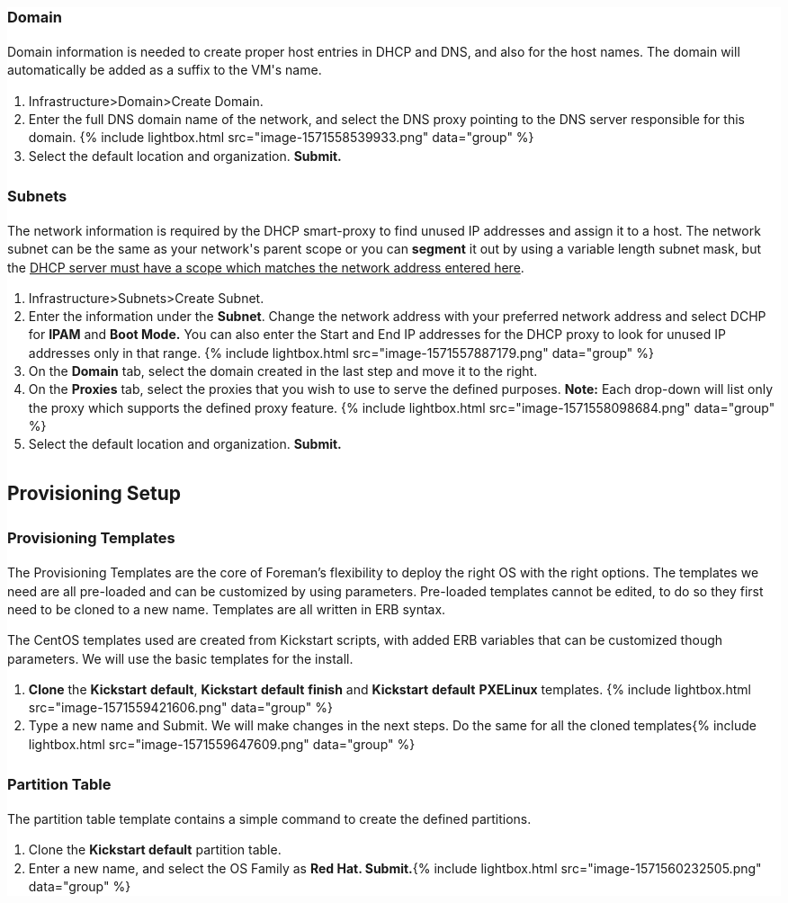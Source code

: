 ### Domain

Domain information is needed to create proper host entries in DHCP and DNS, and also for the host names. The domain will automatically be added as a suffix to the VM's name.

1. Infrastructure&gt;Domain&gt;Create Domain.
2. Enter the full DNS domain name of the network, and select the DNS proxy pointing to the DNS server responsible for this domain. {% include lightbox.html src="image-1571558539933.png" data="group" %}
3. Select the default location and organization. **Submit.**

### Subnets

The network information is required by the DHCP smart-proxy to find unused IP addresses and assign it to a host. The network subnet can be the same as your network's parent scope or you can **segment** it out by using a variable length subnet mask, but the <span style="text-decoration: underline;">DHCP server must have a scope which matches the network address entered here</span>.

1. Infrastructure&gt;Subnets&gt;Create Subnet.
2. Enter the information under the **Subnet**. Change the network address with your preferred network address and select DCHP for **IPAM** and **Boot Mode.** You can also enter the Start and End IP addresses for the DHCP proxy to look for unused IP addresses only in that range. {% include lightbox.html src="image-1571557887179.png" data="group" %}
3. On the **Domain** tab, select the domain created in the last step and move it to the right.
4. On the **Proxies** tab, select the proxies that you wish to use to serve the defined purposes. **Note:** Each drop-down will list only the proxy which supports the defined proxy feature. {% include lightbox.html src="image-1571558098684.png" data="group" %}
5. Select the default location and organization. **Submit.**

## Provisioning Setup

### Provisioning Templates

The Provisioning Templates are the core of Foreman’s flexibility to deploy the right OS with the right options. The templates we need are all pre-loaded and can be customized by using parameters. Pre-loaded templates cannot be edited, to do so they first need to be cloned to a new name. Templates are all written in ERB syntax.

The CentOS templates used are created from Kickstart scripts, with added ERB variables that can be customized though parameters. We will use the basic templates for the install.

1. **Clone** the **Kickstart** **default**, **Kickstart** **default** **finish** and **Kickstart** **default** **PXELinux** templates. {% include lightbox.html src="image-1571559421606.png" data="group" %}
2. Type a new name and Submit. We will make changes in the next steps. Do the same for all the cloned templates{% include lightbox.html src="image-1571559647609.png" data="group" %}

### Partition Table

The partition table template contains a simple command to create the defined partitions.

1. Clone the **Kickstart default** partition table.
2. Enter a new name, and select the OS Family as ****Red Hat. Submit.****{% include lightbox.html src="image-1571560232505.png" data="group" %}
